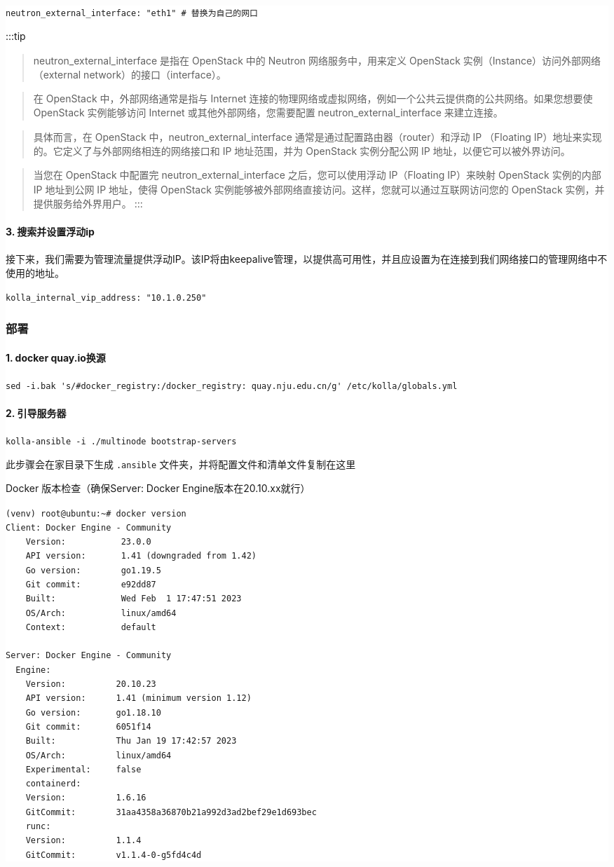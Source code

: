 ```
neutron_external_interface: "eth1" # 替换为自己的网口
```

:::tip
> neutron_external_interface 是指在 OpenStack 中的 Neutron 网络服务中，用来定义 OpenStack 实例（Instance）访问外部网络（external network）的接口（interface）。

> 在 OpenStack 中，外部网络通常是指与 Internet 连接的物理网络或虚拟网络，例如一个公共云提供商的公共网络。如果您想要使 OpenStack 实例能够访问 Internet 或其他外部网络，您需要配置 neutron_external_interface 来建立连接。

> 具体而言，在 OpenStack 中，neutron_external_interface 通常是通过配置路由器（router）和浮动 IP （Floating IP）地址来实现的。它定义了与外部网络相连的网络接口和 IP 地址范围，并为 OpenStack 实例分配公网 IP 地址，以便它可以被外界访问。

> 当您在 OpenStack 中配置完 neutron_external_interface 之后，您可以使用浮动 IP（Floating IP）来映射 OpenStack 实例的内部 IP 地址到公网 IP 地址，使得 OpenStack 实例能够被外部网络直接访问。这样，您就可以通过互联网访问您的 OpenStack 实例，并提供服务给外界用户。
:::

#### 3. 搜索并设置浮动ip

接下来，我们需要为管理流量提供浮动IP。该IP将由keepalive管理，以提供高可用性，并且应设置为在连接到我们网络接口的管理网络中不使用的地址。

```
kolla_internal_vip_address: "10.1.0.250"
```


### 部署

#### 1. docker quay.io换源

```
sed -i.bak 's/#docker_registry:/docker_registry: quay.nju.edu.cn/g' /etc/kolla/globals.yml
```

#### 2. 引导服务器

```
kolla-ansible -i ./multinode bootstrap-servers
```

此步骤会在家目录下生成 `.ansible` 文件夹，并将配置文件和清单文件复制在这里

Docker 版本检查（确保Server: Docker Engine版本在20.10.xx就行）

```
(venv) root@ubuntu:~# docker version
Client: Docker Engine - Community
    Version:           23.0.0
    API version:       1.41 (downgraded from 1.42)
    Go version:        go1.19.5
    Git commit:        e92dd87
    Built:             Wed Feb  1 17:47:51 2023
    OS/Arch:           linux/amd64
    Context:           default

Server: Docker Engine - Community
  Engine:
    Version:          20.10.23
    API version:      1.41 (minimum version 1.12)
    Go version:       go1.18.10
    Git commit:       6051f14
    Built:            Thu Jan 19 17:42:57 2023
    OS/Arch:          linux/amd64
    Experimental:     false
    containerd:
    Version:          1.6.16
    GitCommit:        31aa4358a36870b21a992d3ad2bef29e1d693bec
    runc:
    Version:          1.1.4
    GitCommit:        v1.1.4-0-g5fd4c4d
```